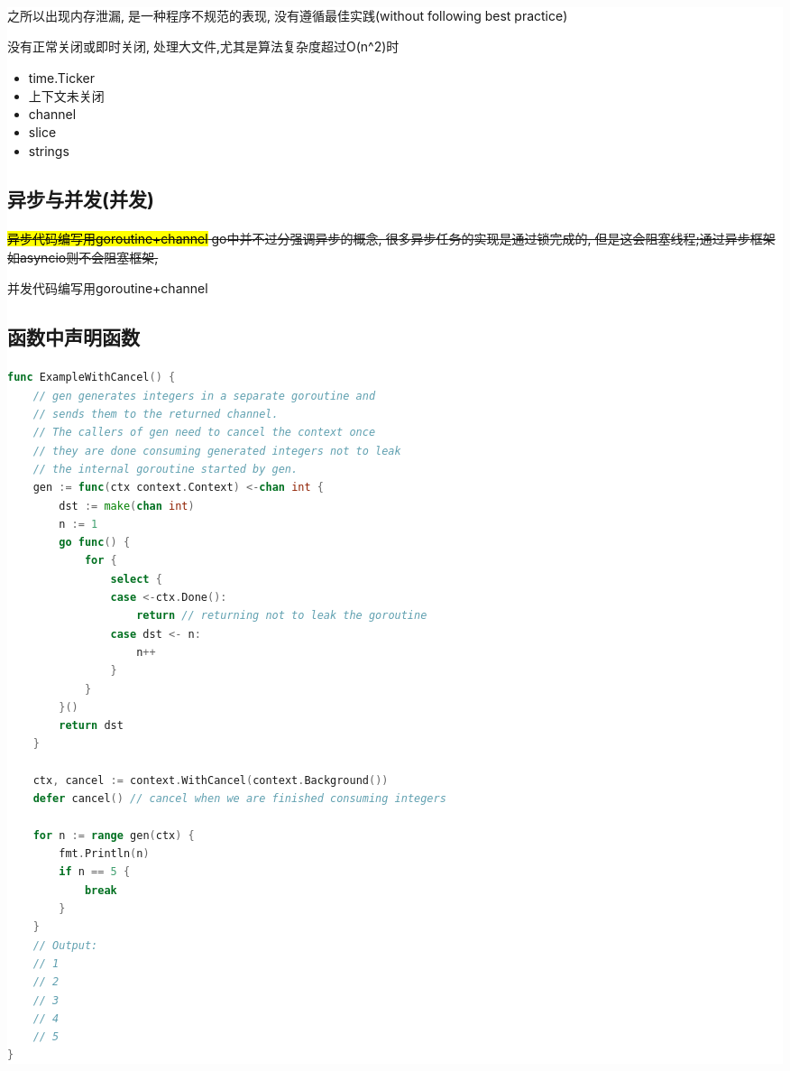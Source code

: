 之所以出现内存泄漏, 是一种程序不规范的表现, 没有遵循最佳实践(without following best practice)

没有正常关闭或即时关闭, 处理大文件,尤其是算法复杂度超过O(n^2)时

- time.Ticker
- 上下文未关闭
- channel
- slice
- strings

## 异步与并发(并发)

~~<mark>异步代码编写用goroutine+channel</mark> go中并不过分强调异步的概念, 很多异步任务的实现是通过锁完成的, 但是这会阻塞线程;通过异步框架如asyncio则不会阻塞框架,~~ 

并发代码编写用goroutine+channel



## 函数中声明函数

```go
func ExampleWithCancel() {
	// gen generates integers in a separate goroutine and
	// sends them to the returned channel.
	// The callers of gen need to cancel the context once
	// they are done consuming generated integers not to leak
	// the internal goroutine started by gen.
	gen := func(ctx context.Context) <-chan int {
		dst := make(chan int)
		n := 1
		go func() {
			for {
				select {
				case <-ctx.Done():
					return // returning not to leak the goroutine
				case dst <- n:
					n++
				}
			}
		}()
		return dst
	}

	ctx, cancel := context.WithCancel(context.Background())
	defer cancel() // cancel when we are finished consuming integers

	for n := range gen(ctx) {
		fmt.Println(n)
		if n == 5 {
			break
		}
	}
	// Output:
	// 1
	// 2
	// 3
	// 4
	// 5
}
```


